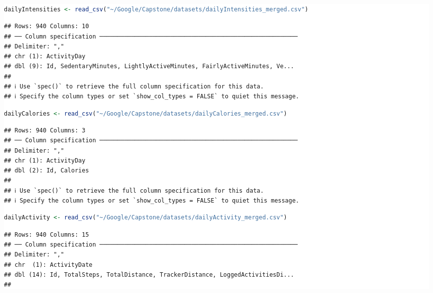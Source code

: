 ``` r
dailyIntensities <- read_csv("~/Google/Capstone/datasets/dailyIntensities_merged.csv")
```

    ## Rows: 940 Columns: 10
    ## ── Column specification ────────────────────────────────────────────────────────
    ## Delimiter: ","
    ## chr (1): ActivityDay
    ## dbl (9): Id, SedentaryMinutes, LightlyActiveMinutes, FairlyActiveMinutes, Ve...
    ## 
    ## ℹ Use `spec()` to retrieve the full column specification for this data.
    ## ℹ Specify the column types or set `show_col_types = FALSE` to quiet this message.

``` r
dailyCalories <- read_csv("~/Google/Capstone/datasets/dailyCalories_merged.csv")
```

    ## Rows: 940 Columns: 3
    ## ── Column specification ────────────────────────────────────────────────────────
    ## Delimiter: ","
    ## chr (1): ActivityDay
    ## dbl (2): Id, Calories
    ## 
    ## ℹ Use `spec()` to retrieve the full column specification for this data.
    ## ℹ Specify the column types or set `show_col_types = FALSE` to quiet this message.

``` r
dailyActivity <- read_csv("~/Google/Capstone/datasets/dailyActivity_merged.csv")
```

    ## Rows: 940 Columns: 15
    ## ── Column specification ────────────────────────────────────────────────────────
    ## Delimiter: ","
    ## chr  (1): ActivityDate
    ## dbl (14): Id, TotalSteps, TotalDistance, TrackerDistance, LoggedActivitiesDi...
    ## 